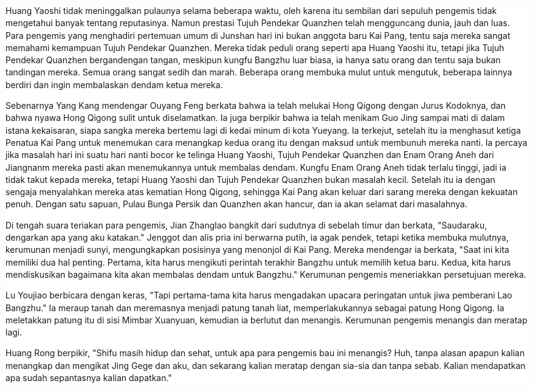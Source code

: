 Huang Yaoshi tidak meninggalkan pulaunya selama beberapa waktu, oleh karena itu sembilan dari sepuluh pengemis tidak 
mengetahui banyak tentang reputasinya. Namun prestasi Tujuh Pendekar Quanzhen telah mengguncang dunia, jauh dan luas. Para 
pengemis yang menghadiri pertemuan umum di Junshan hari ini bukan anggota baru Kai Pang, tentu saja mereka sangat memahami 
kemampuan Tujuh Pendekar Quanzhen. Mereka tidak peduli orang seperti apa Huang Yaoshi itu, tetapi jika Tujuh Pendekar 
Quanzhen bergandengan tangan, meskipun kungfu Bangzhu luar biasa, ia hanya satu orang dan tentu saja bukan tandingan mereka. 
Semua orang sangat sedih dan marah. Beberapa orang membuka mulut untuk mengutuk, beberapa lainnya berdiri dan ingin 
membalaskan dendam ketua mereka.

Sebenarnya Yang Kang mendengar Ouyang Feng berkata bahwa ia telah melukai Hong Qigong dengan Jurus Kodoknya, dan bahwa 
nyawa Hong Qigong sulit untuk diselamatkan. Ia juga berpikir bahwa ia telah menikam Guo Jing sampai mati di dalam istana 
kekaisaran, siapa sangka mereka bertemu lagi di kedai minum di kota Yueyang. Ia terkejut, setelah itu ia menghasut ketiga 
Penatua Kai Pang untuk menemukan cara menangkap kedua orang itu dengan maksud untuk membunuh mereka nanti. Ia percaya jika 
masalah hari ini suatu hari nanti bocor ke telinga Huang Yaoshi, Tujuh Pendekar Quanzhen dan Enam Orang Aneh dari Jiangnanm 
mereka pasti akan menemukannya untuk membalas dendam. Kungfu Enam Orang Aneh tidak terlalu tinggi, jadi ia tidak takut kepada 
mereka, tetapi Huang Yaoshi dan Tujuh Pendekar Quanzhen bukan masalah kecil. Setelah itu ia dengan sengaja menyalahkan 
mereka atas kematian Hong Qigong, sehingga Kai Pang akan keluar dari sarang mereka dengan kekuatan penuh. Dengan satu sapuan, 
Pulau Bunga Persik dan Quanzhen akan hancur, dan ia akan selamat dari masalahnya.

Di tengah suara teriakan para pengemis, Jian Zhanglao bangkit dari sudutnya di sebelah timur dan berkata, "Saudaraku, 
dengarkan apa yang aku katakan." Jenggot dan alis pria ini berwarna putih, ia agak pendek, tetapi ketika membuka mulutnya, 
kerumunan menjadi sunyi, mengungkapkan posisinya yang menonjol di Kai Pang. Mereka mendengar ia berkata, "Saat ini kita 
memiliki dua hal penting. Pertama, kita harus mengikuti perintah terakhir Bangzhu untuk memilih ketua baru. Kedua, kita harus 
mendiskusikan bagaimana kita akan membalas dendam untuk Bangzhu." Kerumunan pengemis meneriakkan persetujuan mereka.

Lu Youjiao berbicara dengan keras, "Tapi pertama-tama kita harus mengadakan upacara peringatan untuk jiwa pemberani Lao 
Bangzhu." Ia meraup tanah dan meremasnya menjadi patung tanah liat, memperlakukannya sebagai patung Hong Qigong. Ia 
meletakkan patung itu di sisi Mimbar Xuanyuan, kemudian ia berlutut dan menangis. Kerumunan pengemis menangis dan meratap 
lagi.

Huang Rong berpikir, "Shifu masih hidup dan sehat, untuk apa para pengemis bau ini menangis? Huh, tanpa alasan apapun kalian 
menangkap dan mengikat Jing Gege dan aku, dan sekarang kalian meratap dengan sia-sia dan tanpa sebab. Kalian mendapatkan apa 
sudah sepantasnya kalian dapatkan."
